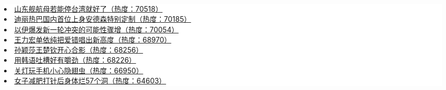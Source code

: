 <li>
<a href="https://s.weibo.com/weibo?q=%23%E5%B1%B1%E4%B8%9C%E8%88%B0%E8%88%AA%E6%AF%8D%E8%8B%A5%E8%83%BD%E5%81%9C%E5%8F%B0%E6%B9%BE%E5%B0%B1%E5%A5%BD%E4%BA%86%23" target="weibo">
山东舰航母若能停台湾就好了（热度：70518）
</a>
</li>

<li>
<a href="https://s.weibo.com/weibo?q=%23%E8%BF%AA%E4%B8%BD%E7%83%AD%E5%B7%B4%E5%9B%BD%E5%86%85%E9%A6%96%E4%BD%8D%E4%B8%8A%E8%BA%AB%E5%AE%89%E5%BE%B7%E6%A3%AE%E7%89%B9%E5%88%AB%E5%AE%9A%E5%88%B6%23" target="weibo">
迪丽热巴国内首位上身安德森特别定制（热度：70185）
</a>
</li>

<li>
<a href="https://s.weibo.com/weibo?q=%23%E4%BB%A5%E4%BC%8A%E7%88%86%E5%8F%91%E6%96%B0%E4%B8%80%E8%BD%AE%E5%86%B2%E7%AA%81%E7%9A%84%E5%8F%AF%E8%83%BD%E6%80%A7%E9%AA%A4%E5%A2%9E%23" target="weibo">
以伊爆发新一轮冲突的可能性骤增（热度：70054）
</a>
</li>

<li>
<a href="https://s.weibo.com/weibo?q=%23%E7%8E%8B%E5%8A%9B%E5%AE%8F%E5%8D%95%E4%BE%9D%E7%BA%AF%E6%8A%8A%E7%88%B1%E9%94%99%E5%94%B1%E5%87%BA%E6%96%B0%E9%AB%98%E5%BA%A6%23" target="weibo">
王力宏单依纯把爱错唱出新高度（热度：68970）
</a>
</li>

<li>
<a href="https://s.weibo.com/weibo?q=%23%E5%AD%99%E9%A2%96%E8%8E%8E%E7%8E%8B%E6%A5%9A%E9%92%A6%E5%BC%80%E5%BF%83%E5%90%88%E5%BD%B1%23" target="weibo">
孙颖莎王楚钦开心合影（热度：68256）
</a>
</li>

<li>
<a href="https://s.weibo.com/weibo?q=%23%E7%94%A8%E9%9F%A9%E8%AF%AD%E5%90%90%E6%A7%BD%E5%A5%BD%E6%9C%89%E5%9A%BC%E5%8A%B2%23" target="weibo">
用韩语吐槽好有嚼劲（热度：68226）
</a>
</li>

<li>
<a href="https://s.weibo.com/weibo?q=%23%E5%85%B3%E7%81%AF%E7%8E%A9%E6%89%8B%E6%9C%BA%E5%B0%8F%E5%BF%83%E9%9A%90%E7%BF%85%E8%99%AB%23" target="weibo">
关灯玩手机小心隐翅虫（热度：66950）
</a>
</li>

<li>
<a href="https://s.weibo.com/weibo?q=%23%E5%A5%B3%E5%AD%90%E5%87%8F%E8%82%A5%E6%89%93%E9%92%88%E5%90%8E%E8%BA%AB%E4%BD%93%E7%83%8257%E4%B8%AA%E6%B4%9E%23" target="weibo">
女子减肥打针后身体烂57个洞（热度：64603）
</a>
</li>
